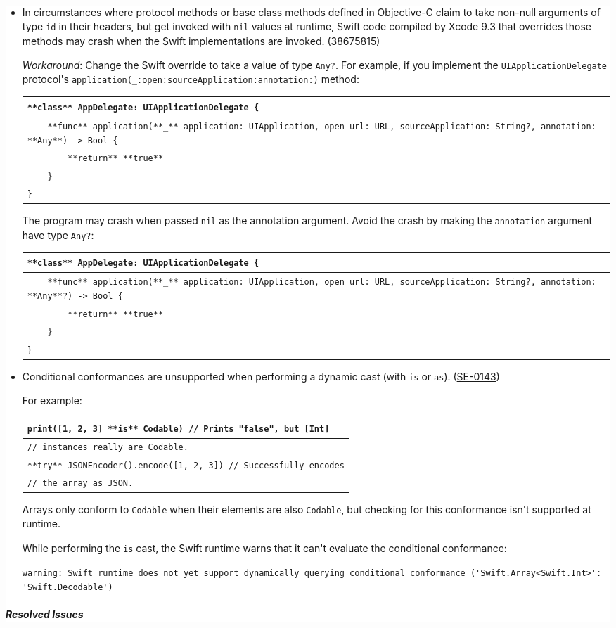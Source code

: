 - In circumstances where protocol methods or base class methods defined in Objective-C claim to take non-null arguments of type `id` in their headers, but get invoked with `nil` values at runtime, Swift code compiled by Xcode 9.3 that overrides those methods may crash when the Swift implementations are invoked. (38675815)

  *Workaround*: Change the Swift override to take a value of type `Any?`. For example, if you implement the `UIApplicationDelegate` protocol's `application(_:open:sourceApplication:annotation:)` method:

  | `**class** AppDelegate: UIApplicationDelegate {`             |
  | ------------------------------------------------------------ |
  | `    **func** application(**_** application: UIApplication, open url: URL, sourceApplication: String?, annotation: **Any**) -> Bool {` |
  | `        **return** **true**`                                |
  | `    }`                                                      |
  | `}`                                                          |

  The program may crash when passed `nil` as the annotation argument. Avoid the crash by making the `annotation` argument have type `Any?`:

  | `**class** AppDelegate: UIApplicationDelegate {`             |
  | ------------------------------------------------------------ |
  | `    **func** application(**_** application: UIApplication, open url: URL, sourceApplication: String?, annotation: **Any**?) -> Bool {` |
  | `        **return** **true**`                                |
  | `    }`                                                      |
  | `}`                                                          |

- Conditional conformances are unsupported when performing a dynamic cast (with `is` or `as`). ([SE-0143](https://github.com/apple/swift-evolution/blob/master/proposals/0143-conditional-conformances.md))

  For example:

  | `print([1, 2, 3] **is** Codable) // Prints "false", but [Int]` |
  | ------------------------------------------------------------ |
  | `// instances really are Codable.`                           |
  | `**try** JSONEncoder().encode([1, 2, 3]) // Successfully encodes` |
  | `// the array as JSON.`                                      |

  Arrays only conform to `Codable` when their elements are also `Codable`, but checking for this conformance isn't supported at runtime.

  While performing the `is` cast, the Swift runtime warns that it can't evaluate the conditional conformance:

  `warning: Swift runtime does not yet support dynamically querying conditional conformance ('Swift.Array<Swift.Int>': 'Swift.Decodable')`

##### Resolved Issues
